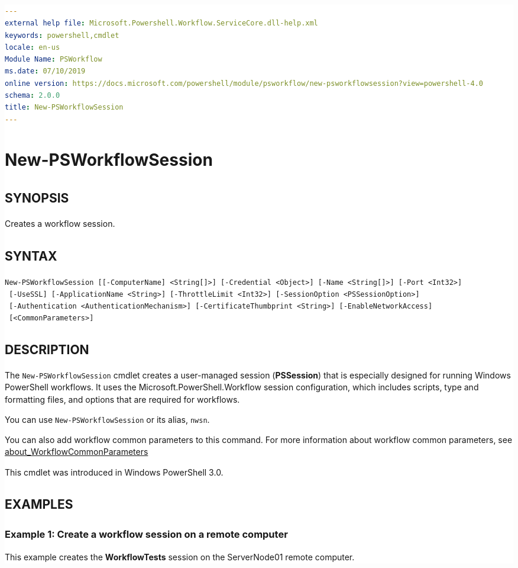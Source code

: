 ```yaml
---
external help file: Microsoft.Powershell.Workflow.ServiceCore.dll-help.xml
keywords: powershell,cmdlet
locale: en-us
Module Name: PSWorkflow
ms.date: 07/10/2019
online version: https://docs.microsoft.com/powershell/module/psworkflow/new-psworkflowsession?view=powershell-4.0
schema: 2.0.0
title: New-PSWorkflowSession
---
```


# New-PSWorkflowSession

## SYNOPSIS
Creates a workflow session.

## SYNTAX

```
New-PSWorkflowSession [[-ComputerName] <String[]>] [-Credential <Object>] [-Name <String[]>] [-Port <Int32>]
 [-UseSSL] [-ApplicationName <String>] [-ThrottleLimit <Int32>] [-SessionOption <PSSessionOption>]
 [-Authentication <AuthenticationMechanism>] [-CertificateThumbprint <String>] [-EnableNetworkAccess]
 [<CommonParameters>]
```

## DESCRIPTION

The `New-PSWorkflowSession` cmdlet creates a user-managed session (**PSSession**) that is
especially designed for running Windows PowerShell workflows. It uses the
Microsoft.PowerShell.Workflow session configuration, which includes scripts, type and formatting
files, and options that are required for workflows.

You can use `New-PSWorkflowSession` or its alias, `nwsn`.

You can also add workflow common parameters to this command. For more information about workflow
common parameters, see [about_WorkflowCommonParameters](./about/about_WorkflowCommonParameters.md)

This cmdlet was introduced in Windows PowerShell 3.0.

## EXAMPLES

### Example 1: Create a workflow session on a remote computer

This example creates the **WorkflowTests** session on the ServerNode01 remote computer.
